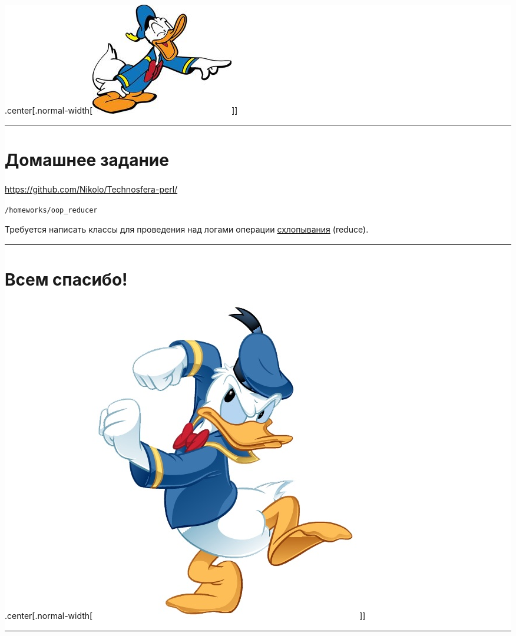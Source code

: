 .center[.normal-width[![image](donald-laugh.jpg)]]

---

# Домашнее задание

https://github.com/Nikolo/Technosfera-perl/

`/homeworks/oop_reducer`

Требуется написать классы для проведения над логами операции [схлопывания](https://en.wikipedia.org/wiki/Fold_(higher-order_function)) (reduce).

---

# Всем спасибо!

.center[.normal-width[![image](donald-leaves.jpg)]]

---